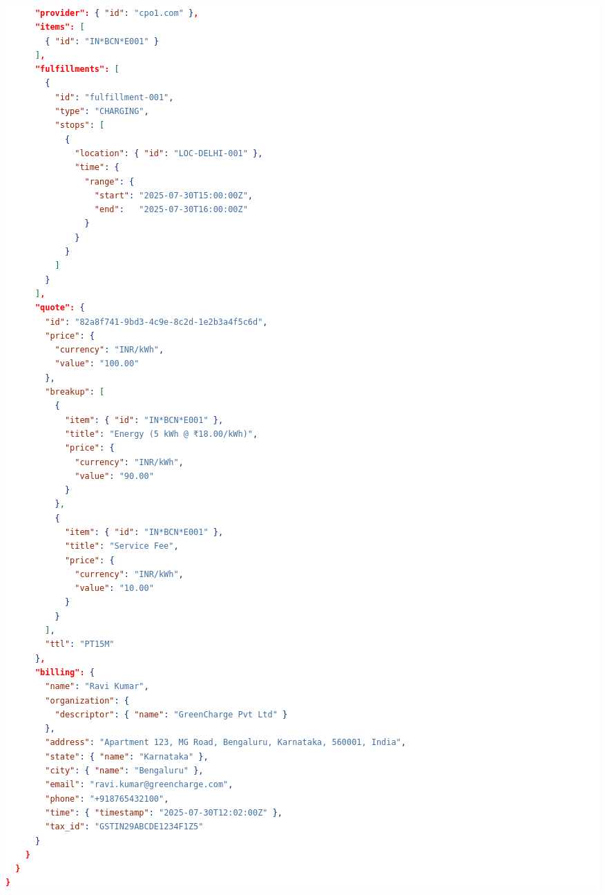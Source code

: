```json
      "provider": { "id": "cpo1.com" },
      "items": [
        { "id": "IN*BCN*E001" }
      ],
      "fulfillments": [
        {
          "id": "fulfillment-001",
          "type": "CHARGING",
          "stops": [
            {
              "location": { "id": "LOC-DELHI-001" },
              "time": {
                "range": {
                  "start": "2025-07-30T15:00:00Z",
                  "end":   "2025-07-30T16:00:00Z"
                }
              }
            }
          ]
        }
      ],
      "quote": {
        "id": "82a8f741-9bd3-4c9e-8c2d-1e2b3a4f5c6d",
        "price": {
          "currency": "INR/kWh",
          "value": "100.00"
        },
        "breakup": [
          {
            "item": { "id": "IN*BCN*E001" },
            "title": "Energy (5 kWh @ ₹18.00/kWh)",
            "price": {
              "currency": "INR/kWh",
              "value": "90.00"
            }
          },
          {
            "item": { "id": "IN*BCN*E001" },
            "title": "Service Fee",
            "price": {
              "currency": "INR/kWh",
              "value": "10.00"
            }
          }
        ],
        "ttl": "PT15M"
      },
      "billing": {
        "name": "Ravi Kumar",
        "organization": {
          "descriptor": { "name": "GreenCharge Pvt Ltd" }
        },
        "address": "Apartment 123, MG Road, Bengaluru, Karnataka, 560001, India",
        "state": { "name": "Karnataka" },
        "city": { "name": "Bengaluru" },
        "email": "ravi.kumar@greencharge.com",
        "phone": "+918765432100",
        "time": { "timestamp": "2025-07-30T12:02:00Z" },
        "tax_id": "GSTIN29ABCDE1234F1Z5"
      }
    }
  }
}
```
